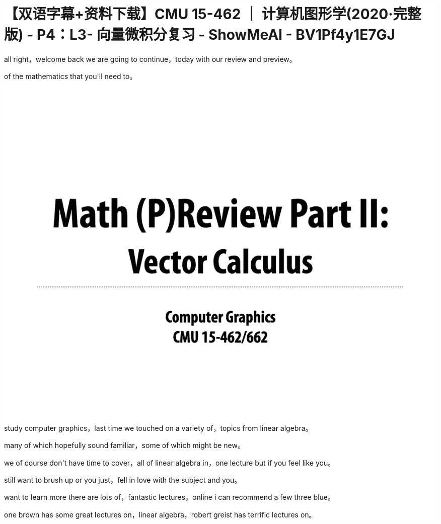 # 【双语字幕+资料下载】CMU 15-462 ｜ 计算机图形学(2020·完整版) - P4：L3- 向量微积分复习 - ShowMeAI - BV1Pf4y1E7GJ

all right，welcome back we are going to continue，today with our review and preview。

of the mathematics that you'll need to。

![](img/b9704c71848a15084b8b5c276b0b4217_1.png)

study computer graphics，last time we touched on a variety of，topics from linear algebra。

many of which hopefully sound familiar，some of which might be new。

we of course don't have time to cover，all of linear algebra in，one lecture but if you feel like you。

still want to brush up or you just，fell in love with the subject and you。

want to learn more there are lots of，fantastic lectures，online i can recommend a few three blue。

one brown has some great lectures on，linear algebra，robert greist has terrific lectures on。
